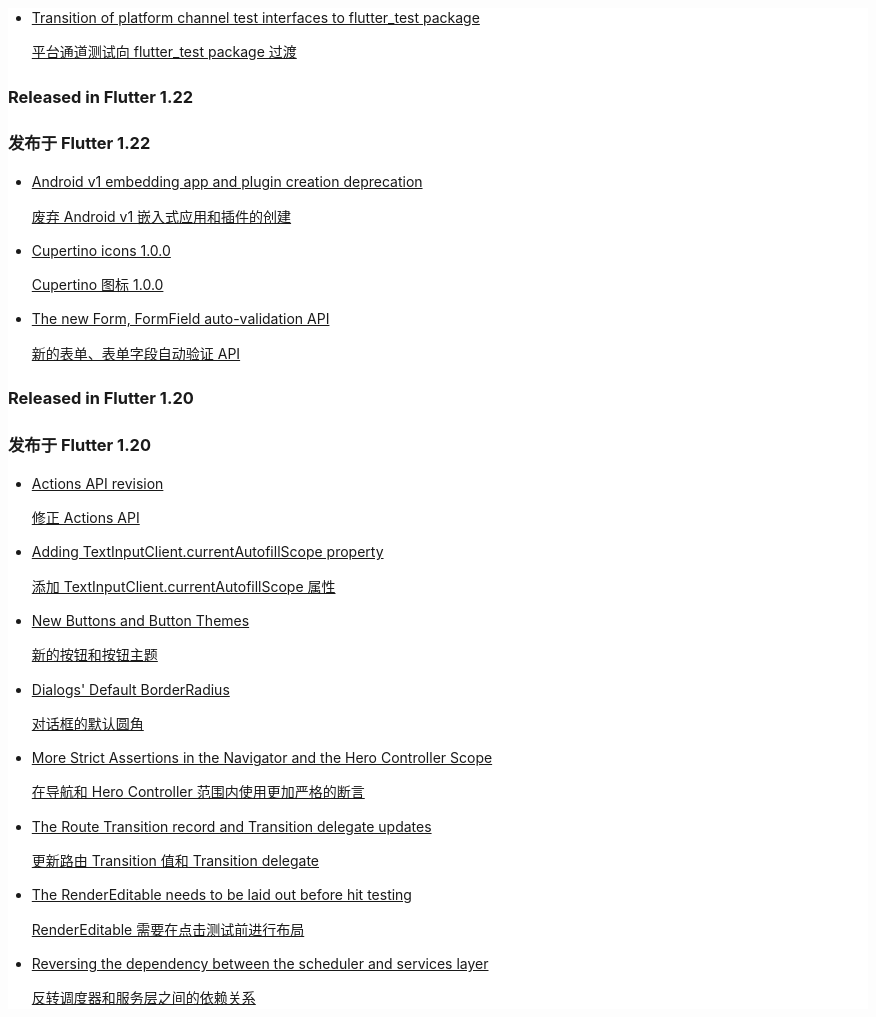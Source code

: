 * [Transition of platform channel test interfaces to flutter_test package][]

  [平台通道测试向 flutter_test package 过渡][Transition of platform channel test interfaces to flutter_test package]

[Added BuildContext parameter to TextEditingController.buildTextSpan]: {{site.url}}/release/breaking-changes/buildtextspan-buildcontext
[Android ActivityControlSurface attachToActivity signature change]: {{site.url}}/release/breaking-changes/android-activity-control-surface-attach
[Android FlutterMain.setIsRunningInRobolectricTest testing API removed]: {{site.url}}/release/breaking-changes/android-setIsRunningInRobolectricTest-removed
[Clip behavior]: {{site.url}}/release/breaking-changes/clip-behavior
[Deprecated API removed after v1.22]: {{site.url}}/release/breaking-changes/1-22-deprecations
[Dry layout support for RenderBox]: {{site.url}}/release/breaking-changes/renderbox-dry-layout
[Eliminating nullOk Parameters]: {{site.url}}/release/breaking-changes/eliminating-nullok-parameters
[Material Chip button semantics]: {{site.url}}/release/breaking-changes/material-chip-button-semantics
[SnackBars managed by the ScaffoldMessenger]: {{site.url}}/release/breaking-changes/scaffold-messenger
[TextSelectionTheme migration]: {{site.url}}/release/breaking-changes/text-selection-theme
[Use maxLengthEnforcement instead of maxLengthEnforced]: {{site.url}}/release/breaking-changes/use-maxLengthEnforcement-instead-of-maxLengthEnforced
[Transition of platform channel test interfaces to flutter_test package]: {{site.url}}/release/breaking-changes/mock-platform-channels

### Released in Flutter 1.22

### 发布于 Flutter 1.22

* [Android v1 embedding app and plugin creation deprecation][]

  [废弃 Android v1 嵌入式应用和插件的创建][Android v1 embedding app and plugin creation deprecation]
  
* [Cupertino icons 1.0.0][]

  [Cupertino 图标 1.0.0][Cupertino icons 1.0.0]
  
* [The new Form, FormField auto-validation API][]

  [新的表单、表单字段自动验证 API][The new Form, FormField auto-validation API]


[Android v1 embedding app and plugin creation deprecation]: {{site.url}}/release/breaking-changes/android-v1-embedding-create-deprecation
[Cupertino icons 1.0.0]: {{site.url}}/release/breaking-changes/cupertino-icons-1.0.0
[The new Form, FormField auto-validation API]: {{site.url}}/release/breaking-changes/form-field-autovalidation-api

### Released in Flutter 1.20

### 发布于 Flutter 1.20

* [Actions API revision][]

  [修正 Actions API][Actions API revision]
  
* [Adding TextInputClient.currentAutofillScope property][]

  [添加 TextInputClient.currentAutofillScope 属性][Adding TextInputClient.currentAutofillScope property]
  
* [New Buttons and Button Themes][]

  [新的按钮和按钮主题][New Buttons and Button Themes]
  
* [Dialogs' Default BorderRadius][]

  [对话框的默认圆角][Dialogs' Default BorderRadius]
  
* [More Strict Assertions in the Navigator and the Hero Controller Scope][]

  [在导航和 Hero Controller 范围内使用更加严格的断言][More Strict Assertions in the Navigator and the Hero Controller Scope]
  
* [The Route Transition record and Transition delegate updates][]

  [更新路由 Transition 值和 Transition delegate][The Route Transition record and Transition delegate updates]
  
* [The RenderEditable needs to be laid out before hit testing][]

  [RenderEditable 需要在点击测试前进行布局][The RenderEditable needs to be laid out before hit testing]
  
* [Reversing the dependency between the scheduler and services layer][]

  [反转调度器和服务层之间的依赖关系][Reversing the dependency between the scheduler and services layer]
  

[Migrate useDeleteButtonTooltip to deleteButtonTooltipMessage of Chips]: {{site.url}}/release/breaking-changes/chip-usedeletebuttontooltip-migration
[ThemeData's toggleableActiveColor property has been deprecated]: {{site.url}}/release/breaking-changes/toggleable-active-color
[Deprecated API removed after v2.5]: {{site.url}}/release/breaking-changes/2-5-deprecations
[Raw images on Web uses correct origin and colors]: {{site.url}}/release/breaking-changes/raw-images-on-web-uses-correct-origin-and-colors
[Required Kotlin version]: {{site.url}}/release/breaking-changes/kotlin-version
[Scribble Text Input Client]: {{site.url}}/release/breaking-changes/scribble-text-input-client
[Change the enterText method to move the caret to the end of the input text]: {{site.url}}/release/breaking-changes/enterText-trailing-caret
[Default drag scrolling devices]: {{site.url}}/release/breaking-changes/default-scroll-behavior-drag
[Deprecated API removed after v2.2]: {{site.url}}/release/breaking-changes/2-2-deprecations
[GestureRecognizer cleanup]: {{site.url}}/release/breaking-changes/gesture-recognizer-add-allowed-pointer
[Introducing package:flutter_lints]: {{site.url}}/release/breaking-changes/flutter-lints-package
[Replace AnimationSheetBuilder.display with collate]: {{site.url}}/release/breaking-changes/animation-sheet-builder-display
[ThemeData's accent properties have been deprecated]: {{site.url}}/release/breaking-changes/theme-data-accent-properties
[Using HTML slots to render platform views in the web]: {{site.url}}/release/breaking-changes/platform-views-using-html-slots-web
[Network Policy on iOS and Android]: {{site.url}}/release/breaking-changes/network-policy-ios-android
[Default Scrollbars on Desktop]: {{site.url}}/release/breaking-changes/default-desktop-scrollbars
[Actions API revision]: {{site.url}}/release/breaking-changes/actions-api-revision
[Adding TextInputClient.currentAutofillScope property]: {{site.url}}/release/breaking-changes/add-currentAutofillScope-to-TextInputClient
[New Buttons and Button Themes]: {{site.url}}/release/breaking-changes/buttons
[Dialogs' Default BorderRadius]: {{site.url}}/release/breaking-changes/dialog-border-radius
[More Strict Assertions in the Navigator and the Hero Controller Scope]: {{site.url}}/release/breaking-changes/hero-controller-scope
[Reversing the dependency between the scheduler and services layer]: {{site.url}}/release/breaking-changes/services-scheduler-dependency-reversed
[The RenderEditable needs to be laid out before hit testing]: {{site.url}}/release/breaking-changes/rendereditable-layout-before-hit-test
[Semantics Order of the Overlay Entries in Modal Routes]: {{site.url}}/release/breaking-changes/modal-router-semantics-order
[showAutocorrectionPromptRect method added to TextInputClient]: {{site.url}}/release/breaking-changes/add-showAutocorrectionPromptRect
[TestWidgetsFlutterBinding.clock]: {{site.url}}/release/breaking-changes/test-widgets-flutter-binding-clock
[TextField requires MaterialLocalizations]: {{site.url}}/release/breaking-changes/text-field-material-localizations
[The Route Transition record and Transition delegate updates]: {{site.url}}/release/breaking-changes/route-transition-record-and-transition-delegate
[Adding 'linux' and 'windows' to TargetPlatform enum]: {{site.url}}/release/breaking-changes/target-platform-linux-windows
[Annotations return local position relative to object]: {{site.url}}/release/breaking-changes/annotations-return-local-position-relative-to-object
[breaking change policy]: {{site.url}}/resources/compatibility
[Container color optimization]: {{site.url}}/release/breaking-changes/container-color
[CupertinoTabBar requires Localizations parent]: {{site.url}}/release/breaking-changes/cupertino-tab-bar-localizations
[Generic type of ParentDataWidget changed to ParentData]: {{site.url}}/release/breaking-changes/parent-data-widget-generic-type
[ImageCache and ImageProvider changes]: {{site.url}}/release/breaking-changes/image-cache-and-provider
[ImageCache large images]: {{site.url}}/release/breaking-changes/imagecache-large-images
[MouseTracker moved to rendering]: {{site.url}}/release/breaking-changes/mouse-tracker-moved-to-rendering
[MouseTracker no longer attaches annotations]: {{site.url}}/release/breaking-changes/mouse-tracker-no-longer-attaches-annotations
[Nullable CupertinoTheme.brightness]: {{site.url}}/release/breaking-changes/nullable-cupertinothemedata-brightness
[Rebuild optimization for OverlayEntries and Routes]: {{site.url}}/release/breaking-changes/overlay-entry-rebuilds
[Replace AnimationSheetBuilder.display with collate]: {{site.url}}/release/breaking-changes/animation-sheet-builder-display
[Scrollable AlertDialog]: {{site.url}}/release/breaking-changes/scrollable-alert-dialog
[TestTextInput state reset]: {{site.url}}/release/breaking-changes/test-text-input
[TextInputClient currentTextEditingValue]: {{site.url}}/release/breaking-changes/text-input-client-current-value
[The forgetChild() method must call super]: {{site.url}}/release/breaking-changes/forgetchild-call-super
[The Route and Navigator refactoring]: {{site.url}}/release/breaking-changes/route-navigator-refactoring
[FloatingActionButton and ThemeData's accent properties]: {{site.url}}/release/breaking-changes/fab-theme-data-accent-properties